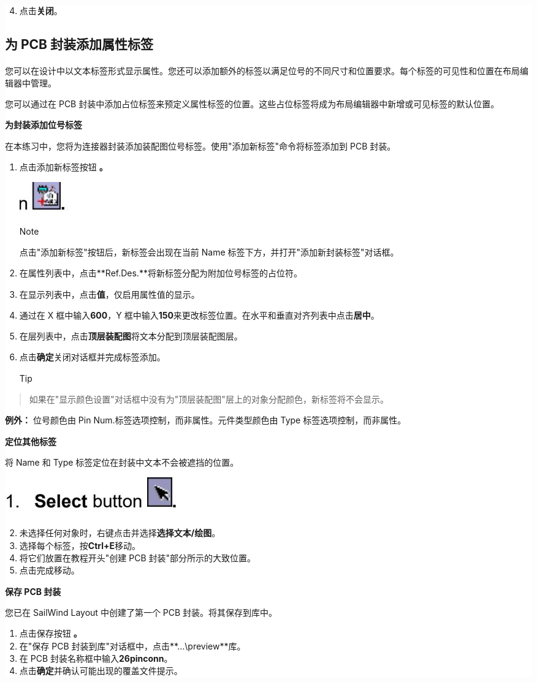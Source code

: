4. 点击**关闭**。

## 为 PCB 封装添加属性标签

您可以在设计中以文本标签形式显示属性。您还可以添加额外的标签以满足位号的不同尺寸和位置要求。每个标签的可见性和位置在布局编辑器中管理。

您可以通过在 PCB 封装中添加占位标签来预定义属性标签的位置。这些占位标签将成为布局编辑器中新增或可见标签的默认位置。

**为封装添加位号标签**

在本练习中，您将为连接器封装添加装配图位号标签。使用"添加新标签"命令将标签添加到 PCB 封装。

1. 点击添加新标签按钮 **。**

   ![](/layout/tutorial/2/_page_4_Picture_6.jpeg)

   > [!NOTE]
   >
   > 点击"添加新标签"按钮后，新标签会出现在当前 Name 标签下方，并打开"添加新封装标签"对话框。

2. 在属性列表中，点击**Ref.Des.**将新标签分配为附加位号标签的占位符。
3. 在显示列表中，点击**值**，仅启用属性值的显示。
4. 通过在 X 框中输入**600**，Y 框中输入**150**来更改标签位置。在水平和垂直对齐列表中点击**居中**。
5. 在层列表中，点击**顶层装配图**将文本分配到顶层装配图层。
6. 点击**确定**关闭对话框并完成标签添加。

   > [!TIP]
>
>  如果在"显示颜色设置"对话框中没有为"顶层装配图"层上的对象分配颜色，新标签将不会显示。
   
   **例外：** 位号颜色由 Pin Num.标签选项控制，而非属性。元件类型颜色由 Type 标签选项控制，而非属性。

**定位其他标签**

将 Name 和 Type 标签定位在封装中文本不会被遮挡的位置。

![](/layout/tutorial/2/_page_4_Picture_17.jpeg)

2. 未选择任何对象时，右键点击并选择**选择文本/绘图**。
3. 选择每个标签，按**Ctrl+E**移动。
4. 将它们放置在教程开头"创建 PCB 封装"部分所示的大致位置。
5. 点击完成移动。

**保存 PCB 封装**

您已在 SailWind Layout 中创建了第一个 PCB 封装。将其保存到库中。

1. 点击保存按钮 **。**
2. 在"保存 PCB 封装到库"对话框中，点击**…\preview**库。
3. 在 PCB 封装名称框中输入**26pinconn**。
4. 点击**确定**并确认可能出现的覆盖文件提示。
